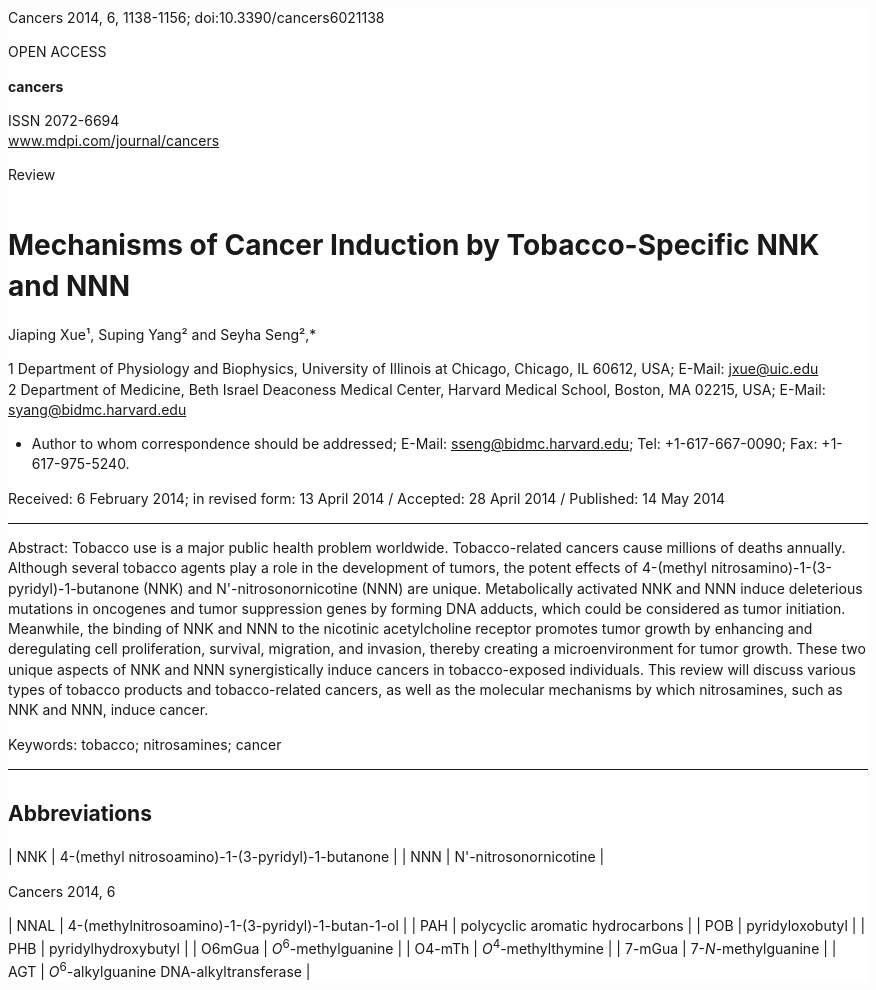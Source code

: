 
Cancers 2014, 6, 1138-1156; doi:10.3390/cancers6021138

OPEN ACCESS

**cancers**

ISSN 2072-6694  
www.mdpi.com/journal/cancers

Review

# Mechanisms of Cancer Induction by Tobacco-Specific NNK and NNN

Jiaping Xue¹, Suping Yang² and Seyha Seng²,*  

1 Department of Physiology and Biophysics, University of Illinois at Chicago, Chicago, IL 60612, USA; E-Mail: jxue@uic.edu  
2 Department of Medicine, Beth Israel Deaconess Medical Center, Harvard Medical School, Boston, MA 02215, USA; E-Mail: syang@bidmc.harvard.edu  

* Author to whom correspondence should be addressed; E-Mail: sseng@bidmc.harvard.edu; Tel: +1-617-667-0090; Fax: +1-617-975-5240.

Received: 6 February 2014; in revised form: 13 April 2014 / Accepted: 28 April 2014 / Published: 14 May 2014

---

Abstract: Tobacco use is a major public health problem worldwide. Tobacco-related cancers cause millions of deaths annually. Although several tobacco agents play a role in the development of tumors, the potent effects of 4-(methyl nitrosamino)-1-(3-pyridyl)-1-butanone (NNK) and N'-nitrosonornicotine (NNN) are unique. Metabolically activated NNK and NNN induce deleterious mutations in oncogenes and tumor suppression genes by forming DNA adducts, which could be considered as tumor initiation. Meanwhile, the binding of NNK and NNN to the nicotinic acetylcholine receptor promotes tumor growth by enhancing and deregulating cell proliferation, survival, migration, and invasion, thereby creating a microenvironment for tumor growth. These two unique aspects of NNK and NNN synergistically induce cancers in tobacco-exposed individuals. This review will discuss various types of tobacco products and tobacco-related cancers, as well as the molecular mechanisms by which nitrosamines, such as NNK and NNN, induce cancer.

Keywords: tobacco; nitrosamines; cancer

---

## Abbreviations

| NNK | 4-(methyl nitrosoamino)-1-(3-pyridyl)-1-butanone |
| NNN | N'-nitrosonornicotine |


Cancers 2014, 6

| NNAL | 4-(methylnitrosoamino)-1-(3-pyridyl)-1-butan-1-ol |
| PAH | polycyclic aromatic hydrocarbons |
| POB | pyridyloxobutyl |
| PHB | pyridylhydroxybutyl |
| O6mGua | $O^{6}$-methylguanine |
| O4-mTh | $O^{4}$-methylthymine |
| 7-mGua | 7-$N$-methylguanine |
| AGT | $O^{6}$-alkylguanine DNA-alkyltransferase |